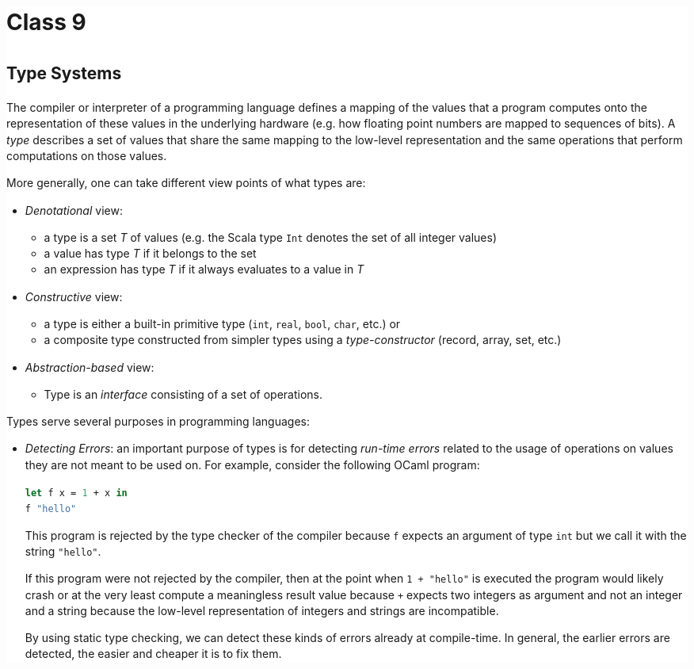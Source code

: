 # Class 9

## Type Systems

The compiler or interpreter of a programming language defines a mapping
of the values that a program computes onto the representation of these
values in the underlying hardware (e.g. how floating point numbers are
mapped to sequences of bits). A *type* describes a set of values that
share the same mapping to the low-level representation and the same
operations that perform computations on those values.

More generally, one can take different view points of what types are:

* *Denotational* view:
  * a type is a set *T* of values (e.g. the Scala type `Int` denotes
    the set of all integer values)
  * a value has type *T* if it belongs to the set
  * an expression has type *T* if it always evaluates to a value in *T*

* *Constructive* view:
  * a type is either a built-in primitive type (`int`, `real`, `bool`,
    `char`, etc.) or
  * a composite type constructed from simpler types using a
    *type-constructor* (record, array, set, etc.)
  
* *Abstraction-based* view:
  * Type is an *interface* consisting of a set of operations.

Types serve several purposes in programming languages:

* *Detecting Errors*: an important purpose of types is for detecting
  *run-time errors* related to the usage of operations on values they
  are not meant to be used on. For example, consider the following
  OCaml program:
  
  ```ocaml
  let f x = 1 + x in
  f "hello"
  ```
  
  This program is rejected by the type checker of the compiler because
  `f` expects an argument of type `int` but we call it with the string
  `"hello"`.
  
  If this program were not rejected by the compiler, then at the point
  when `1 + "hello"` is executed the program would likely crash or at
  the very least compute a meaningless result value because `+`
  expects two integers as argument and not an integer and a string
  because the low-level representation of integers and strings are
  incompatible.
  
  By using static type checking, we can detect these kinds of errors
  already at compile-time. In general, the earlier errors are
  detected, the easier and cheaper it is to fix them.
  